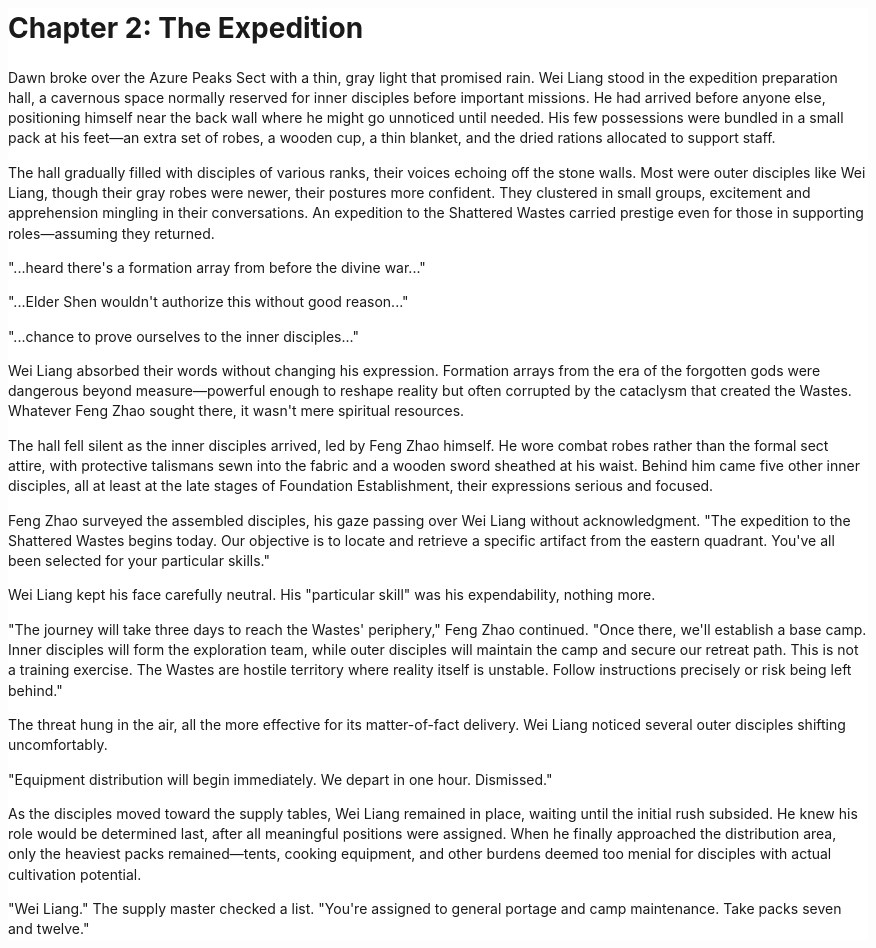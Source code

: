 # Chapter 2: The Expedition

Dawn broke over the Azure Peaks Sect with a thin, gray light that promised rain. Wei Liang stood in the expedition preparation hall, a cavernous space normally reserved for inner disciples before important missions. He had arrived before anyone else, positioning himself near the back wall where he might go unnoticed until needed. His few possessions were bundled in a small pack at his feet—an extra set of robes, a wooden cup, a thin blanket, and the dried rations allocated to support staff.

The hall gradually filled with disciples of various ranks, their voices echoing off the stone walls. Most were outer disciples like Wei Liang, though their gray robes were newer, their postures more confident. They clustered in small groups, excitement and apprehension mingling in their conversations. An expedition to the Shattered Wastes carried prestige even for those in supporting roles—assuming they returned.

"...heard there's a formation array from before the divine war..."

"...Elder Shen wouldn't authorize this without good reason..."

"...chance to prove ourselves to the inner disciples..."

Wei Liang absorbed their words without changing his expression. Formation arrays from the era of the forgotten gods were dangerous beyond measure—powerful enough to reshape reality but often corrupted by the cataclysm that created the Wastes. Whatever Feng Zhao sought there, it wasn't mere spiritual resources.

The hall fell silent as the inner disciples arrived, led by Feng Zhao himself. He wore combat robes rather than the formal sect attire, with protective talismans sewn into the fabric and a wooden sword sheathed at his waist. Behind him came five other inner disciples, all at least at the late stages of Foundation Establishment, their expressions serious and focused.

Feng Zhao surveyed the assembled disciples, his gaze passing over Wei Liang without acknowledgment. "The expedition to the Shattered Wastes begins today. Our objective is to locate and retrieve a specific artifact from the eastern quadrant. You've all been selected for your particular skills."

Wei Liang kept his face carefully neutral. His "particular skill" was his expendability, nothing more.

"The journey will take three days to reach the Wastes' periphery," Feng Zhao continued. "Once there, we'll establish a base camp. Inner disciples will form the exploration team, while outer disciples will maintain the camp and secure our retreat path. This is not a training exercise. The Wastes are hostile territory where reality itself is unstable. Follow instructions precisely or risk being left behind."

The threat hung in the air, all the more effective for its matter-of-fact delivery. Wei Liang noticed several outer disciples shifting uncomfortably.

"Equipment distribution will begin immediately. We depart in one hour. Dismissed."

As the disciples moved toward the supply tables, Wei Liang remained in place, waiting until the initial rush subsided. He knew his role would be determined last, after all meaningful positions were assigned. When he finally approached the distribution area, only the heaviest packs remained—tents, cooking equipment, and other burdens deemed too menial for disciples with actual cultivation potential.

"Wei Liang." The supply master checked a list. "You're assigned to general portage and camp maintenance. Take packs seven and twelve."

